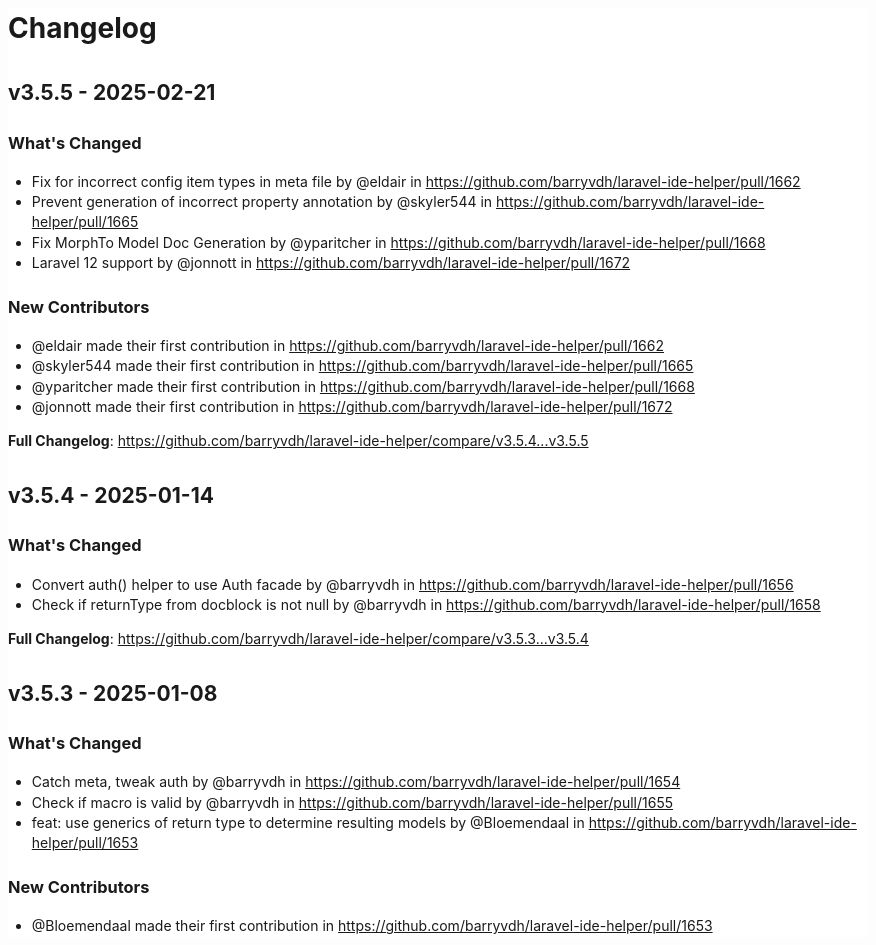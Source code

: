 # Changelog

## v3.5.5 - 2025-02-21

### What's Changed

* Fix for incorrect config item types in meta file by @eldair in https://github.com/barryvdh/laravel-ide-helper/pull/1662
* Prevent generation of incorrect property annotation by @skyler544 in https://github.com/barryvdh/laravel-ide-helper/pull/1665
* Fix MorphTo Model Doc Generation by @yparitcher in https://github.com/barryvdh/laravel-ide-helper/pull/1668
* Laravel 12 support by @jonnott in https://github.com/barryvdh/laravel-ide-helper/pull/1672

### New Contributors

* @eldair made their first contribution in https://github.com/barryvdh/laravel-ide-helper/pull/1662
* @skyler544 made their first contribution in https://github.com/barryvdh/laravel-ide-helper/pull/1665
* @yparitcher made their first contribution in https://github.com/barryvdh/laravel-ide-helper/pull/1668
* @jonnott made their first contribution in https://github.com/barryvdh/laravel-ide-helper/pull/1672

**Full Changelog**: https://github.com/barryvdh/laravel-ide-helper/compare/v3.5.4...v3.5.5

## v3.5.4 - 2025-01-14

### What's Changed

* Convert auth() helper to use Auth facade by @barryvdh in https://github.com/barryvdh/laravel-ide-helper/pull/1656
* Check if returnType from docblock is not null by @barryvdh in https://github.com/barryvdh/laravel-ide-helper/pull/1658

**Full Changelog**: https://github.com/barryvdh/laravel-ide-helper/compare/v3.5.3...v3.5.4

## v3.5.3 - 2025-01-08

### What's Changed

* Catch meta, tweak auth by @barryvdh in https://github.com/barryvdh/laravel-ide-helper/pull/1654
* Check if macro is valid by @barryvdh in https://github.com/barryvdh/laravel-ide-helper/pull/1655
* feat: use generics of return type to determine resulting models by @Bloemendaal in https://github.com/barryvdh/laravel-ide-helper/pull/1653

### New Contributors

* @Bloemendaal made their first contribution in https://github.com/barryvdh/laravel-ide-helper/pull/1653
